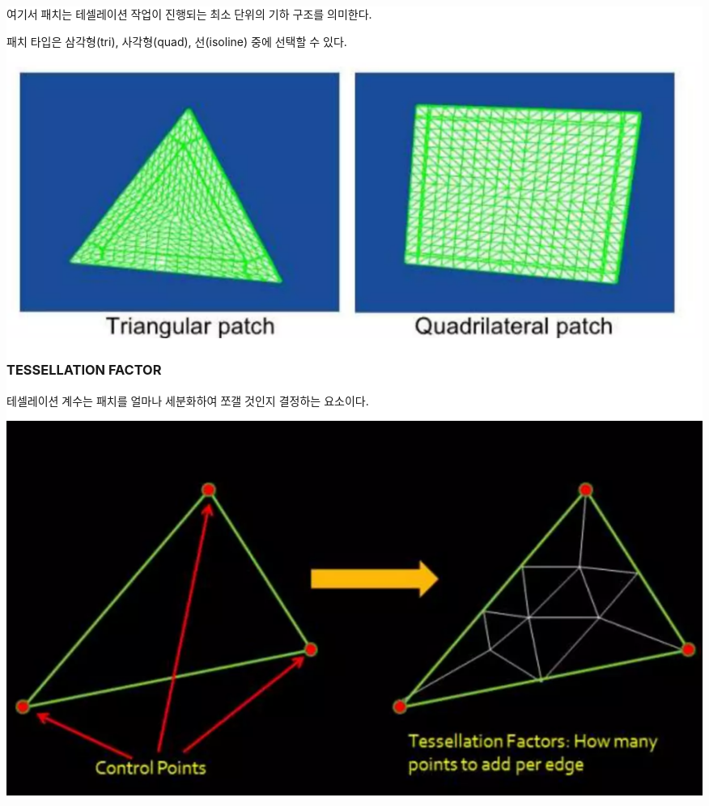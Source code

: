 여기서 패치는 테셀레이션 작업이 진행되는 최소 단위의 기하 구조를 의미한다.

패치 타입은 삼각형(tri), 사각형(quad), 선(isoline) 중에 선택할 수 있다.

![image-20240327213640713](../../image/image-20240327213640713.png)

### TESSELLATION FACTOR

테셀레이션 계수는 패치를 얼마나 세분화하여 쪼갤 것인지 결정하는 요소이다.

![image-20240327213718589](../../image/image-20240327213718589.png)
